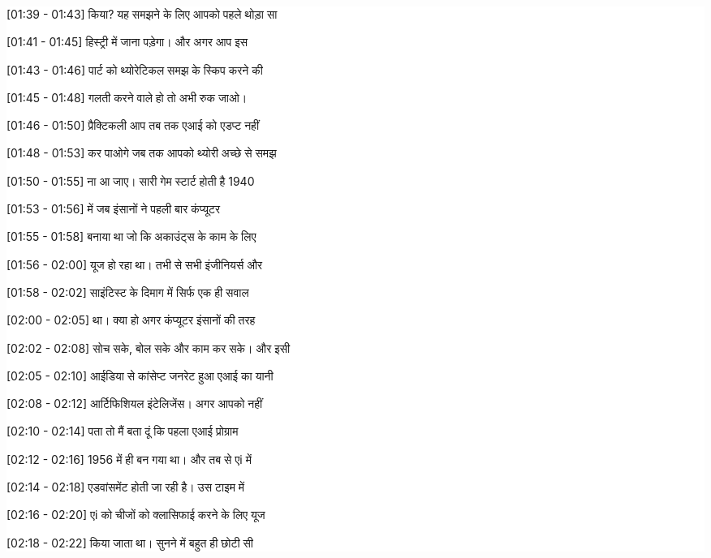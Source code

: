 [01:39 - 01:43]
किया? यह समझने के लिए आपको पहले थोड़ा सा

[01:41 - 01:45]
हिस्ट्री में जाना पड़ेगा। और अगर आप इस

[01:43 - 01:46]
पार्ट को थ्योरेटिकल समझ के स्किप करने की

[01:45 - 01:48]
गलती करने वाले हो तो अभी रुक जाओ।

[01:46 - 01:50]
प्रैक्टिकली आप तब तक एआई को एडप्ट नहीं

[01:48 - 01:53]
कर पाओगे जब तक आपको थ्योरी अच्छे से समझ

[01:50 - 01:55]
ना आ जाए। सारी गेम स्टार्ट होती है 1940

[01:53 - 01:56]
में जब इंसानों ने पहली बार कंप्यूटर

[01:55 - 01:58]
बनाया था जो कि अकाउंट्स के काम के लिए

[01:56 - 02:00]
यूज हो रहा था। तभी से सभी इंजीनियर्स और

[01:58 - 02:02]
साइंटिस्ट के दिमाग में सिर्फ एक ही सवाल

[02:00 - 02:05]
था। क्या हो अगर कंप्यूटर इंसानों की तरह

[02:02 - 02:08]
सोच सके, बोल सके और काम कर सके। और इसी

[02:05 - 02:10]
आईडिया से कांसेप्ट जनरेट हुआ एआई का यानी

[02:08 - 02:12]
आर्टिफिशियल इंटेलिजेंस। अगर आपको नहीं

[02:10 - 02:14]
पता तो मैं बता दूं कि पहला एआई प्रोग्राम

[02:12 - 02:16]
1956 में ही बन गया था। और तब से एi में

[02:14 - 02:18]
एडवांसमेंट होती जा रही है। उस टाइम में

[02:16 - 02:20]
एi को चीजों को क्लासिफाई करने के लिए यूज

[02:18 - 02:22]
किया जाता था। सुनने में बहुत ही छोटी सी
